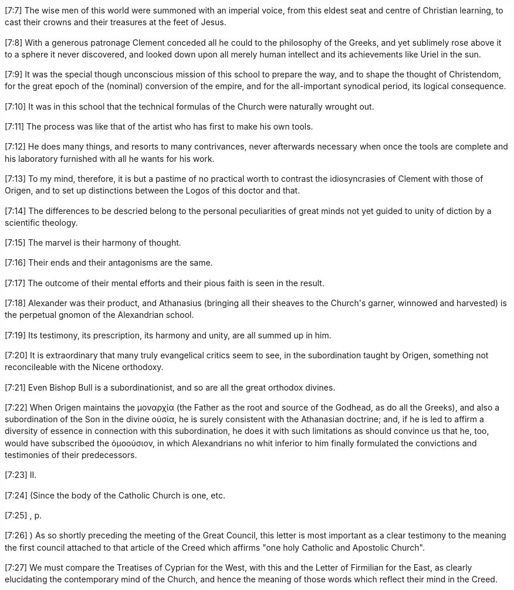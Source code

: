 [7:7] The wise men of this world were summoned with an imperial voice, from this eldest seat and centre of Christian learning, to cast their crowns and their treasures at the feet of Jesus.

[7:8] With a generous patronage Clement conceded all he could to the philosophy of the Greeks, and yet sublimely rose above it to a sphere it never discovered, and looked down upon all merely human intellect and its achievements like Uriel in the sun.

[7:9] It was the special though unconscious mission of this school to prepare the way, and to shape the thought of Christendom, for the great epoch of the (nominal) conversion of the empire, and for the all-important synodical period, its logical consequence.

[7:10] It was in this school that the technical formulas of the Church were naturally wrought out.

[7:11] The process was like that of the artist who has first to make his own tools.

[7:12] He does many things, and resorts to many contrivances, never afterwards necessary when once the tools are complete and his laboratory furnished with all he wants for his work.

[7:13] To my mind, therefore, it is but a pastime of no practical worth to contrast the idiosyncrasies of Clement with those of Origen, and to set up distinctions between the Logos of this doctor and that.

[7:14] The differences to be descried belong to the personal peculiarities of great minds not yet guided to unity of diction by a scientific theology.

[7:15] The marvel is their harmony of thought.

[7:16] Their ends and their antagonisms are the same.

[7:17] The outcome of their mental efforts and their pious faith is seen in the result.

[7:18] Alexander was their product, and Athanasius (bringing all their sheaves to the Church's garner, winnowed and harvested) is the perpetual gnomon of the Alexandrian school.

[7:19] Its testimony, its prescription, its harmony and unity, are all summed up in him.

[7:20] It is extraordinary that many truly evangelical critics seem to see, in the subordination taught by Origen, something not reconcileable with the Nicene orthodoxy.

[7:21] Even Bishop Bull is a subordinationist, and so are all the great orthodox divines.

[7:22] When Origen maintains the μοναρχία (the Father as the root and source of the Godhead, as do all the Greeks), and also a subordination of the Son in the divine οὐσία, he is surely consistent with the Athanasian doctrine; and, if he is led to affirm a diversity of essence in connection with this subordination, he does it with such limitations as should convince us that he, too, would have subscribed the ὁμοούσιον, in which Alexandrians no whit inferior to him finally formulated the convictions and testimonies of their predecessors.

[7:23] II.

[7:24] (Since the body of the Catholic Church is one, etc.

[7:25] , p.

[7:26] )  As so shortly preceding the meeting of the Great Council, this letter is most important as a clear testimony to the meaning the first council attached to that article of the Creed which affirms "one holy Catholic and Apostolic Church".

[7:27] We must compare the Treatises of Cyprian for the West, with this and the Letter of Firmilian for the East, as clearly elucidating the contemporary mind of the Church, and hence the meaning of those words which reflect their mind in the Creed.
